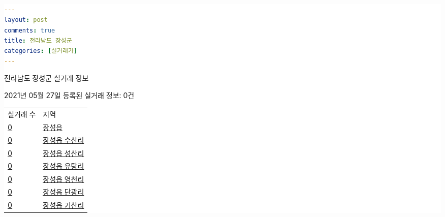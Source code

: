 ```yaml
---
layout: post
comments: true
title: 전라남도 장성군
categories: [실거래가]
---
```


전라남도 장성군 실거래 정보

2021년 05월 27일 등록된 실거래 정보: 0건


<table>
  <tr>
    <td>실거래 수</td>
    <td>지역</td>
  </tr>

  
  <tr>
    <td><a href="4688025000.html">0</a></td>
    <td><a href="4688025000.html">장성읍</a></td>
  </tr>
    

  <tr>
    <td><a href="4688025021.html">0</a></td>
    <td><a href="4688025021.html">장성읍 수산리</a></td>
  </tr>
    

  <tr>
    <td><a href="4688025022.html">0</a></td>
    <td><a href="4688025022.html">장성읍 성산리</a></td>
  </tr>
    

  <tr>
    <td><a href="4688025023.html">0</a></td>
    <td><a href="4688025023.html">장성읍 유탕리</a></td>
  </tr>
    

  <tr>
    <td><a href="4688025024.html">0</a></td>
    <td><a href="4688025024.html">장성읍 영천리</a></td>
  </tr>
    

  <tr>
    <td><a href="4688025025.html">0</a></td>
    <td><a href="4688025025.html">장성읍 단광리</a></td>
  </tr>
    

  <tr>
    <td><a href="4688025026.html">0</a></td>
    <td><a href="4688025026.html">장성읍 기산리</a></td>
  </tr>
    